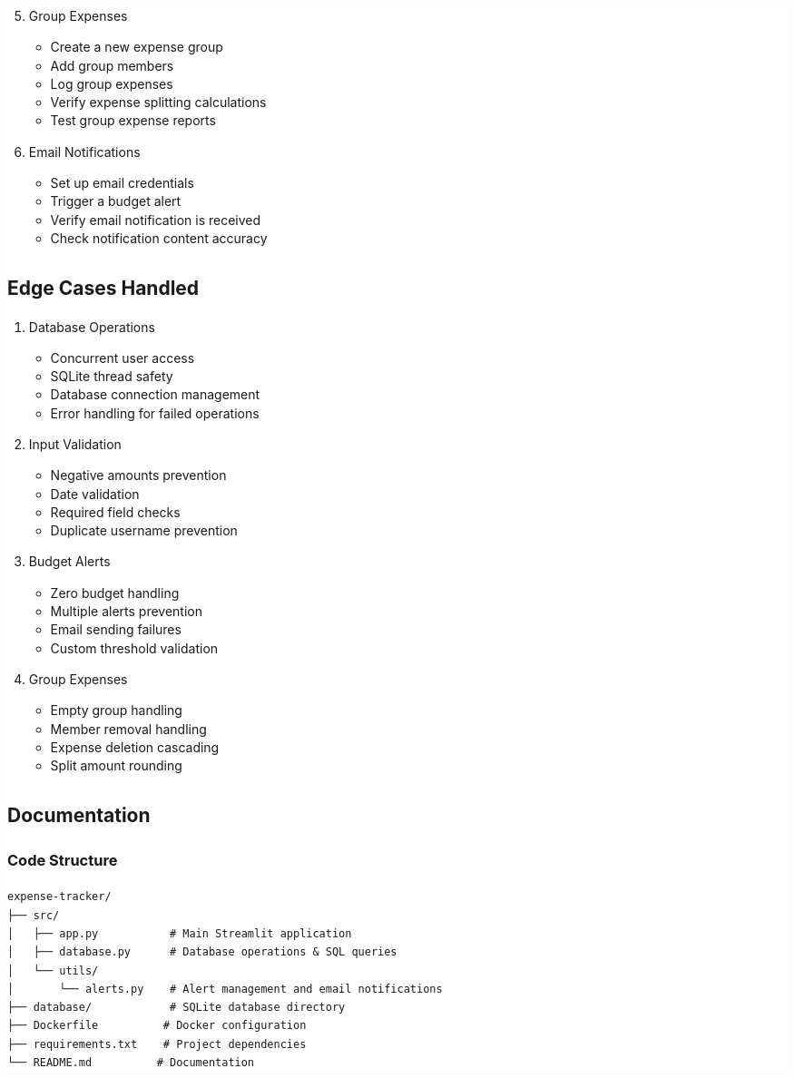 5. Group Expenses
   - Create a new expense group
   - Add group members
   - Log group expenses
   - Verify expense splitting calculations
   - Test group expense reports

6. Email Notifications
   - Set up email credentials
   - Trigger a budget alert
   - Verify email notification is received
   - Check notification content accuracy

## Edge Cases Handled

1. Database Operations
   - Concurrent user access
   - SQLite thread safety
   - Database connection management
   - Error handling for failed operations

2. Input Validation
   - Negative amounts prevention
   - Date validation
   - Required field checks
   - Duplicate username prevention

3. Budget Alerts
   - Zero budget handling
   - Multiple alerts prevention
   - Email sending failures
   - Custom threshold validation

4. Group Expenses
   - Empty group handling
   - Member removal handling
   - Expense deletion cascading
   - Split amount rounding

## Documentation

### Code Structure

```
expense-tracker/
├── src/
│   ├── app.py           # Main Streamlit application
│   ├── database.py      # Database operations & SQL queries
│   └── utils/
│       └── alerts.py    # Alert management and email notifications
├── database/            # SQLite database directory
├── Dockerfile          # Docker configuration
├── requirements.txt    # Project dependencies
└── README.md          # Documentation
```
